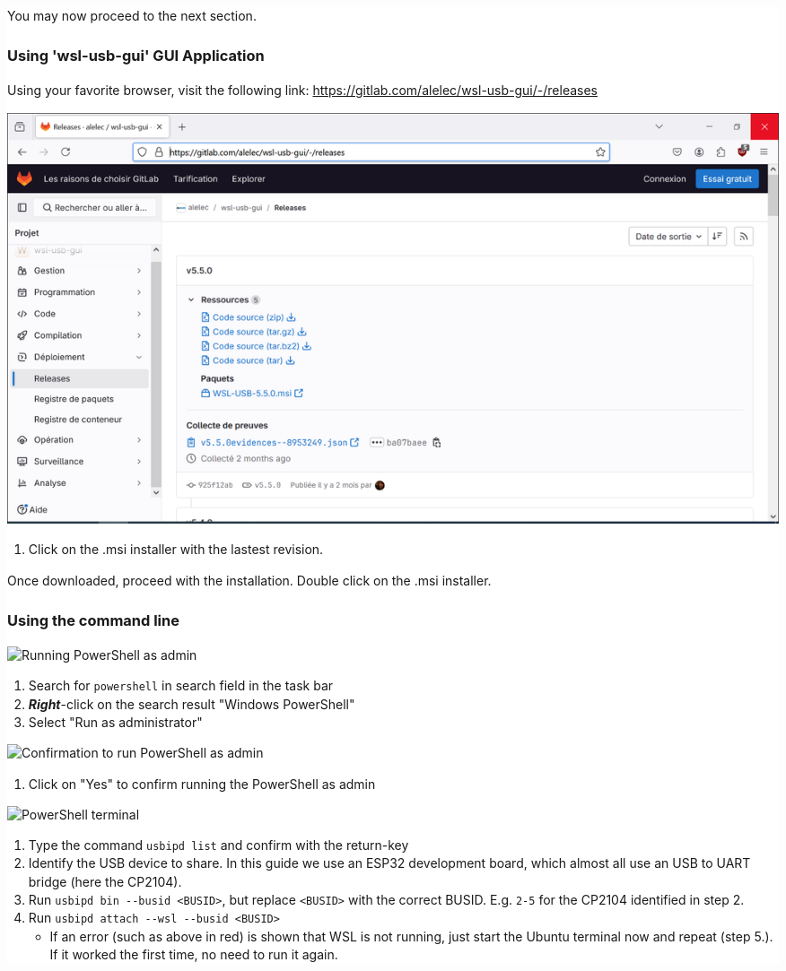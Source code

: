 You may now proceed to the next section.
### Using 'wsl-usb-gui' GUI Application
Using your favorite browser, visit the  following link:
https://gitlab.com/alelec/wsl-usb-gui/-/releases

![download wsl usb gui installer](img/09-Install_wsl_usb_gui_tool-01.png)

1. Click on the .msi installer with the lastest revision.


Once downloaded, proceed with the installation.
Double click on the .msi installer.


### Using the command line

![Running PowerShell as admin](img/08-Flash_Real_Hardware-00.png)

1. Search for `powershell` in search field in the task bar
2. ***Right***-click on the search result "Windows PowerShell"
3. Select "Run as administrator"

![Confirmation to run PowerShell as admin](img/08-Flash_Real_Hardware-01.png)

1. Click on "Yes" to confirm running the PowerShell as admin

![PowerShell terminal](img/08-Flash_Real_Hardware-02.png)

1. Type the command `usbipd list` and confirm with the return-key
2. Identify the USB device to share. In this guide we use an ESP32 development
   board, which almost all use an USB to UART bridge (here the CP2104).
3. Run `usbipd bin --busid <BUSID>`, but replace `<BUSID>` with the correct
   BUSID. E.g. `2-5` for the CP2104 identified in step 2.
4. Run `usbipd attach --wsl --busid <BUSID>`
    - If an error (such as above in red) is shown that WSL is not running, just
      start the Ubuntu terminal now and repeat (step 5.). If it worked the first
      time, no need to run it again.
